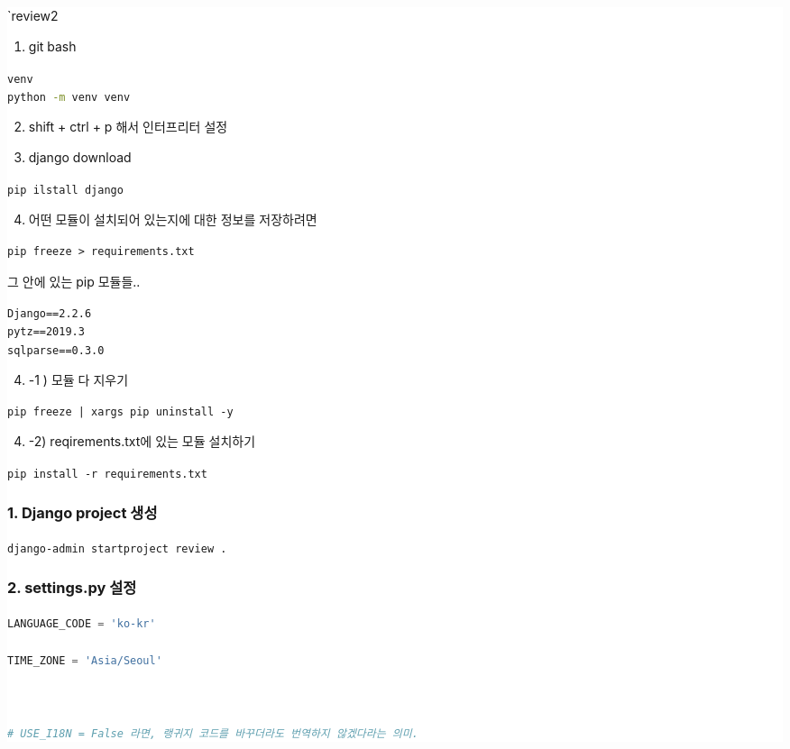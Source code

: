 `review2

1. git bash

```bash
venv
python -m venv venv
```

2. shift + ctrl + p 해서 인터프리터 설정

3. django download

```bash
pip ilstall django
```



4. 어떤 모듈이 설치되어 있는지에 대한 정보를 저장하려면

```
pip freeze > requirements.txt
```

그 안에 있는 pip 모듈들..

```
Django==2.2.6
pytz==2019.3
sqlparse==0.3.0
```



4. -1 ) 모듈 다 지우기

```
pip freeze | xargs pip uninstall -y
```



4. -2) reqirements.txt에 있는 모듈 설치하기

```
pip install -r requirements.txt
```





### 1. Django project 생성

```bash
django-admin startproject review .
```

### 2. settings.py 설정

```python
LANGUAGE_CODE = 'ko-kr'

TIME_ZONE = 'Asia/Seoul'



# USE_I18N = False 라면, 랭귀지 코드를 바꾸더라도 번역하지 않겠다라는 의미.

```
